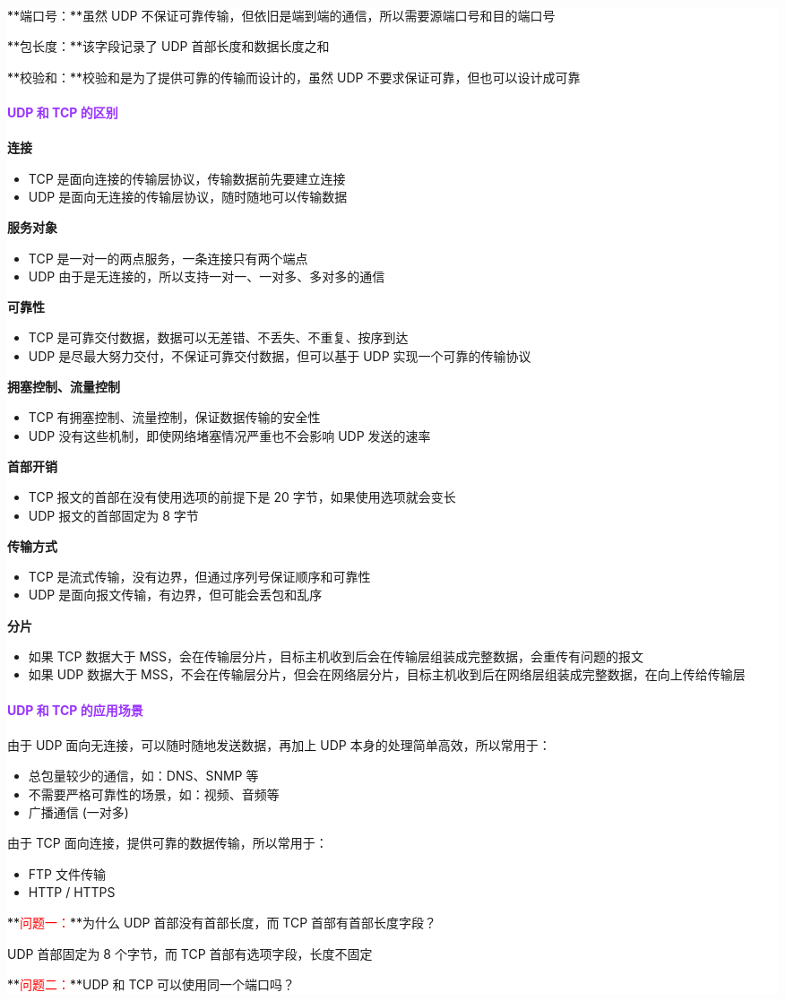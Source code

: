 **端口号：**虽然 UDP 不保证可靠传输，但依旧是端到端的通信，所以需要源端口号和目的端口号

**包长度：**该字段记录了 UDP 首部长度和数据长度之和

**校验和：**校验和是为了提供可靠的传输而设计的，虽然 UDP 不要求保证可靠，但也可以设计成可靠

#### <font color=#9933FF>UDP 和 TCP 的区别</font>

**连接**

- TCP 是面向连接的传输层协议，传输数据前先要建立连接
- UDP 是面向无连接的传输层协议，随时随地可以传输数据

**服务对象**

- TCP 是一对一的两点服务，一条连接只有两个端点
- UDP 由于是无连接的，所以支持一对一、一对多、多对多的通信

**可靠性**

- TCP 是可靠交付数据，数据可以无差错、不丢失、不重复、按序到达
- UDP 是尽最大努力交付，不保证可靠交付数据，但可以基于 UDP 实现一个可靠的传输协议

**拥塞控制、流量控制**

- TCP 有拥塞控制、流量控制，保证数据传输的安全性
- UDP 没有这些机制，即使网络堵塞情况严重也不会影响 UDP 发送的速率

**首部开销**

- TCP 报文的首部在没有使用选项的前提下是 20 字节，如果使用选项就会变长
- UDP 报文的首部固定为 8 字节

**传输方式**

- TCP 是流式传输，没有边界，但通过序列号保证顺序和可靠性
- UDP 是面向报文传输，有边界，但可能会丢包和乱序

**分片**

- 如果 TCP 数据大于 MSS，会在传输层分片，目标主机收到后会在传输层组装成完整数据，会重传有问题的报文
- 如果 UDP 数据大于 MSS，不会在传输层分片，但会在网络层分片，目标主机收到后在网络层组装成完整数据，在向上传给传输层

#### <font color=#9933FF>UDP 和 TCP 的应用场景</font>

由于 UDP 面向无连接，可以随时随地发送数据，再加上 UDP 本身的处理简单高效，所以常用于：

- 总包量较少的通信，如：DNS、SNMP 等
- 不需要严格可靠性的场景，如：视频、音频等
- 广播通信 (一对多)

由于 TCP 面向连接，提供可靠的数据传输，所以常用于：

- FTP 文件传输
- HTTP / HTTPS

**<font color='red'>问题一：</font>**为什么 UDP 首部没有首部长度，而 TCP 首部有首部长度字段？

UDP 首部固定为 8 个字节，而 TCP 首部有选项字段，长度不固定

**<font color='red'>问题二：</font>**UDP 和 TCP 可以使用同一个端口吗？
